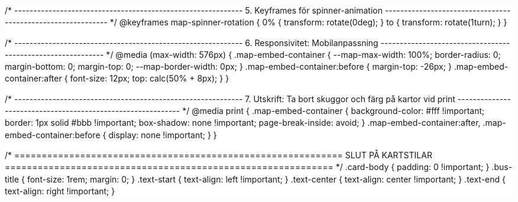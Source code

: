 /* ------------------------------------------------------------
   5. Keyframes för spinner-animation
   ------------------------------------------------------------ */
@keyframes map-spinner-rotation {
  0% { transform: rotate(0deg); }
  to { transform: rotate(1turn); }
}

/* ------------------------------------------------------------
   6. Responsivitet: Mobilanpassning
   ------------------------------------------------------------ */
@media (max-width: 576px) {
  .map-embed-container {
    --map-max-width: 100%;
    border-radius: 0;
    margin-bottom: 0;
    margin-top: 0;
    --map-border-width: 0px;
  }
  .map-embed-container:before { margin-top: -26px; }
  .map-embed-container:after {
    font-size: 12px;
    top: calc(50% + 8px);
  }
}

/* ------------------------------------------------------------
   7. Utskrift: Ta bort skuggor och färg på kartor vid print
   ------------------------------------------------------------ */
@media print {
  .map-embed-container {
    background-color: #fff !important;
    border: 1px solid #bbb !important;
    box-shadow: none !important;
    page-break-inside: avoid;
  }
  .map-embed-container:after,
  .map-embed-container:before {
    display: none !important;
  }
}

/* ============================================================
   SLUT PÅ KARTSTILAR
   ============================================================ */
.card-body {
  padding: 0 !important;
}
.bus-title {
  font-size: 1rem;
  margin: 0;
}
.text-start { text-align: left !important; }
.text-center { text-align: center !important; }
.text-end { text-align: right !important; }
